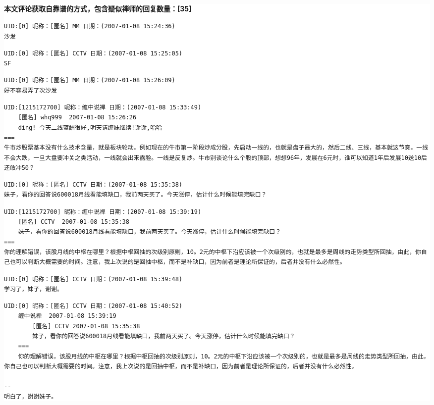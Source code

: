 **本文评论获取自靠谱的方式，包含疑似禅师的回复数量：[35]**




```
UID:[0] 昵称：[匿名] MM 日期：(2007-01-08 15:24:36)
沙发
```



```
UID:[0] 昵称：[匿名] CCTV 日期：(2007-01-08 15:25:05)
SF
```



```
UID:[0] 昵称：[匿名] MM 日期：(2007-01-08 15:26:09)
好不容易弄了次沙发
```



```
UID:[1215172700] 昵称：缠中说禅 日期：(2007-01-08 15:33:49)
	[匿名] whq999  2007-01-08 15:26:26
	ding! 今天二线蓝酬很好,明天请缠妹继续!谢谢,哈哈
===
牛市炒股票基本没有什么技术含量，就是板块轮动。例如现在的牛市第一阶段炒成分股，先启动一线的，也就是盘子最大的，然后二线、三线，基本就这节奏。一线不会大跌，一旦大盘要冲关之类活动，一线就会出来露脸。一线是反复炒。牛市别谈论什么个股的顶部，想想96年，发展在6元时，谁可以知道1年后发展10送10后还敢冲50？
```



```
UID:[0] 昵称：[匿名] CCTV 日期：(2007-01-08 15:35:38)
妹子，看你的回答说600018月线看能填缺口，我前两天买了。今天涨停，估计什么时候能填完缺口？
```



```
UID:[1215172700] 昵称：缠中说禅 日期：(2007-01-08 15:39:19)
	[匿名] CCTV  2007-01-08 15:35:38
	妹子，看你的回答说600018月线看能填缺口，我前两天买了。今天涨停，估计什么时候能填完缺口？
===
你的理解错误，该股月线的中枢在哪里？根据中枢回抽的次级别原则，10。2元的中枢下沿应该被一个次级别的，也就是最多是周线的走势类型所回抽，由此，你自己也可以判断大概需要的时间。注意，我上次说的是回抽中枢，而不是补缺口，因为前者是理论所保证的，后者并没有什么必然性。
```



```
UID:[0] 昵称：[匿名] CCTV 日期：(2007-01-08 15:39:48)
学习了，妹子，谢谢。
```



```
UID:[0] 昵称：[匿名] CCTV 日期：(2007-01-08 15:40:52)
	缠中说禅  2007-01-08 15:39:19
		[匿名] CCTV 2007-01-08 15:35:38
		妹子，看你的回答说600018月线看能填缺口，我前两天买了。今天涨停，估计什么时候能填完缺口？
	===
	你的理解错误，该股月线的中枢在哪里？根据中枢回抽的次级别原则，10。2元的中枢下沿应该被一个次级别的，也就是最多是周线的走势类型所回抽，由此，你自己也可以判断大概需要的时间。注意，我上次说的是回抽中枢，而不是补缺口，因为前者是理论所保证的，后者并没有什么必然性。
	
--
明白了，谢谢妹子。
```
